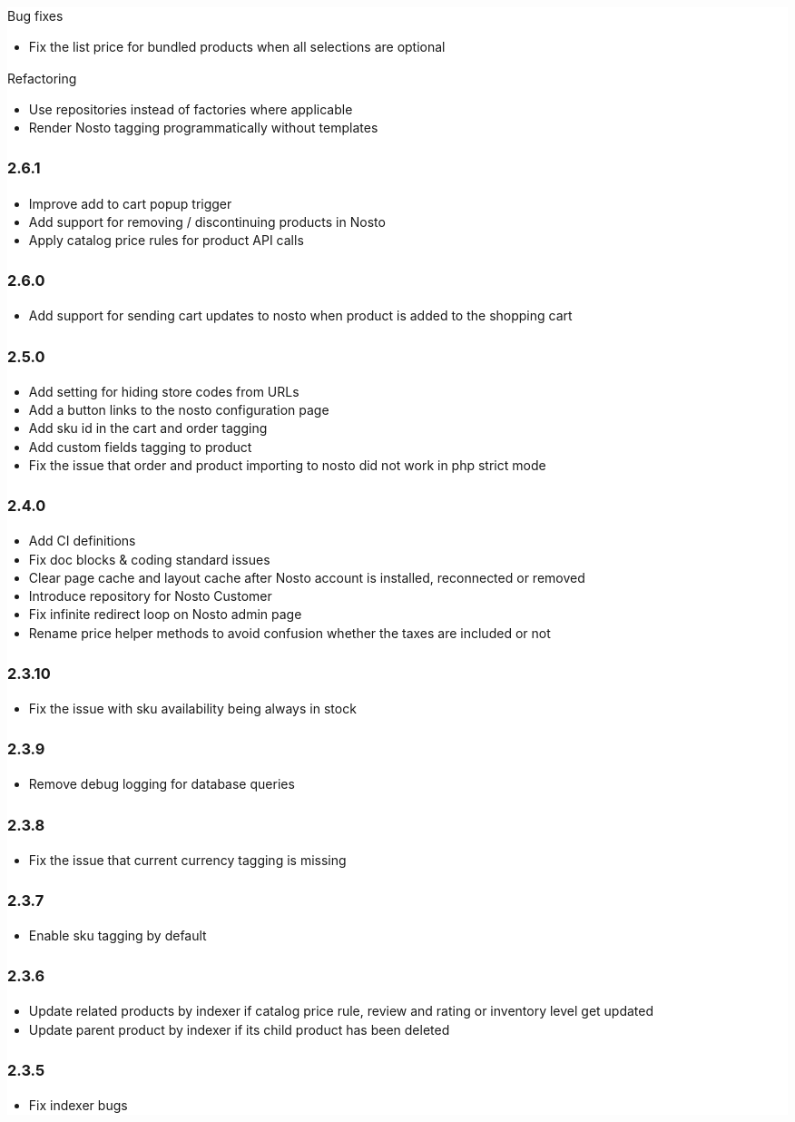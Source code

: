 Bug fixes
* Fix the list price for bundled products when all selections are optional

Refactoring 
* Use repositories instead of factories where applicable
* Render Nosto tagging programmatically without templates

### 2.6.1
* Improve add to cart popup trigger
* Add support for removing / discontinuing products in Nosto
* Apply catalog price rules for product API calls

### 2.6.0
* Add support for sending cart updates to nosto when product is added to the shopping cart

### 2.5.0
* Add setting for hiding store codes from URLs
* Add a button links to the nosto configuration page
* Add sku id in the cart and order tagging
* Add custom fields tagging to product
* Fix the issue that order and product importing to nosto did not work in php strict mode

### 2.4.0
* Add CI definitions
* Fix doc blocks & coding standard issues
* Clear page cache and layout cache after Nosto account is installed, reconnected or removed
* Introduce repository for Nosto Customer
* Fix infinite redirect loop on Nosto admin page
* Rename price helper methods to avoid confusion whether the taxes are included or not

### 2.3.10
* Fix the issue with sku availability being always in stock

### 2.3.9
* Remove debug logging for database queries

### 2.3.8
* Fix the issue that current currency tagging is missing

### 2.3.7
* Enable sku tagging by default

### 2.3.6
* Update related products by indexer if catalog price rule, review and rating or inventory level get updated
* Update parent product by indexer if its child product has been deleted

### 2.3.5
* Fix indexer bugs
